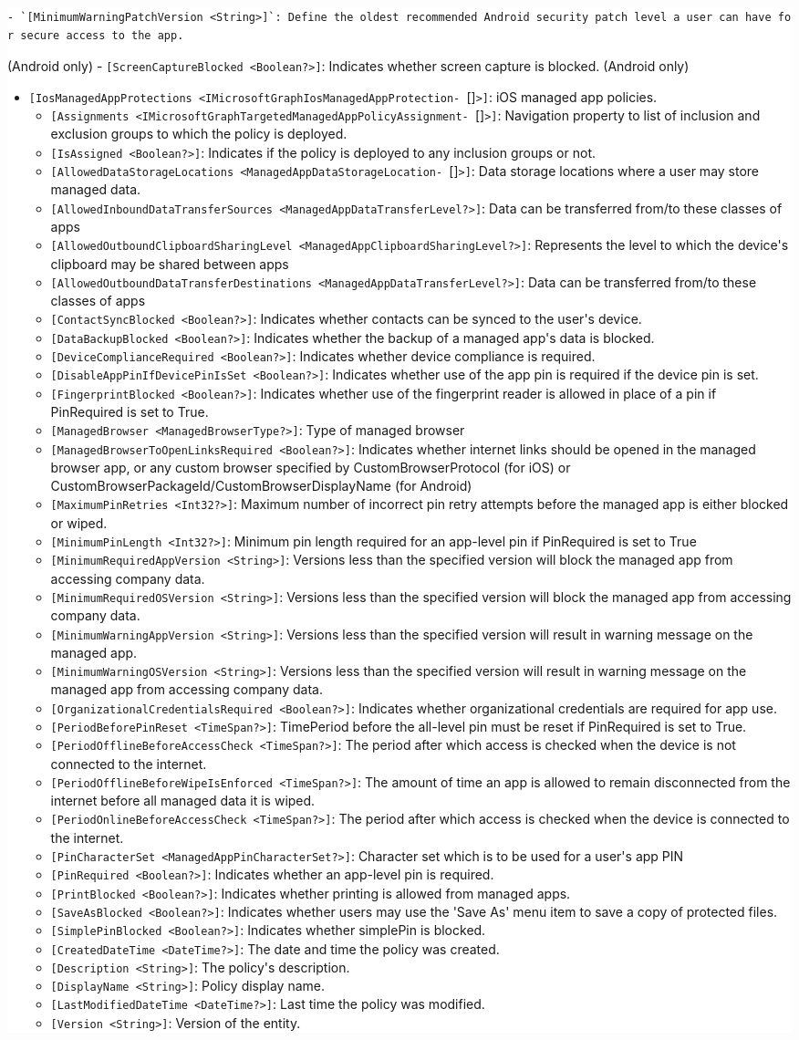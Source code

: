     - `[MinimumWarningPatchVersion <String>]`: Define the oldest recommended Android security patch level a user can have for secure access to the app.
(Android only)
    - `[ScreenCaptureBlocked <Boolean?>]`: Indicates whether screen capture is blocked.
(Android only)
  - `[IosManagedAppProtections <IMicrosoftGraphIosManagedAppProtection- `[]`>]`: iOS managed app policies.
    - `[Assignments <IMicrosoftGraphTargetedManagedAppPolicyAssignment- `[]`>]`: Navigation property to list of inclusion and exclusion groups to which the policy is deployed.
    - `[IsAssigned <Boolean?>]`: Indicates if the policy is deployed to any inclusion groups or not.
    - `[AllowedDataStorageLocations <ManagedAppDataStorageLocation- `[]`>]`: Data storage locations where a user may store managed data.
    - `[AllowedInboundDataTransferSources <ManagedAppDataTransferLevel?>]`: Data can be transferred from/to these classes of apps
    - `[AllowedOutboundClipboardSharingLevel <ManagedAppClipboardSharingLevel?>]`: Represents the level to which the device's clipboard may be shared between apps
    - `[AllowedOutboundDataTransferDestinations <ManagedAppDataTransferLevel?>]`: Data can be transferred from/to these classes of apps
    - `[ContactSyncBlocked <Boolean?>]`: Indicates whether contacts can be synced to the user's device.
    - `[DataBackupBlocked <Boolean?>]`: Indicates whether the backup of a managed app's data is blocked.
    - `[DeviceComplianceRequired <Boolean?>]`: Indicates whether device compliance is required.
    - `[DisableAppPinIfDevicePinIsSet <Boolean?>]`: Indicates whether use of the app pin is required if the device pin is set.
    - `[FingerprintBlocked <Boolean?>]`: Indicates whether use of the fingerprint reader is allowed in place of a pin if PinRequired is set to True.
    - `[ManagedBrowser <ManagedBrowserType?>]`: Type of managed browser
    - `[ManagedBrowserToOpenLinksRequired <Boolean?>]`: Indicates whether internet links should be opened in the managed browser app, or any custom browser specified by CustomBrowserProtocol (for iOS) or CustomBrowserPackageId/CustomBrowserDisplayName (for Android)
    - `[MaximumPinRetries <Int32?>]`: Maximum number of incorrect pin retry attempts before the managed app is either blocked or wiped.
    - `[MinimumPinLength <Int32?>]`: Minimum pin length required for an app-level pin if PinRequired is set to True
    - `[MinimumRequiredAppVersion <String>]`: Versions less than the specified version will block the managed app from accessing company data.
    - `[MinimumRequiredOSVersion <String>]`: Versions less than the specified version will block the managed app from accessing company data.
    - `[MinimumWarningAppVersion <String>]`: Versions less than the specified version will result in warning message on the managed app.
    - `[MinimumWarningOSVersion <String>]`: Versions less than the specified version will result in warning message on the managed app from accessing company data.
    - `[OrganizationalCredentialsRequired <Boolean?>]`: Indicates whether organizational credentials are required for app use.
    - `[PeriodBeforePinReset <TimeSpan?>]`: TimePeriod before the all-level pin must be reset if PinRequired is set to True.
    - `[PeriodOfflineBeforeAccessCheck <TimeSpan?>]`: The period after which access is checked when the device is not connected to the internet.
    - `[PeriodOfflineBeforeWipeIsEnforced <TimeSpan?>]`: The amount of time an app is allowed to remain disconnected from the internet before all managed data it is wiped.
    - `[PeriodOnlineBeforeAccessCheck <TimeSpan?>]`: The period after which access is checked when the device is connected to the internet.
    - `[PinCharacterSet <ManagedAppPinCharacterSet?>]`: Character set which is to be used for a user's app PIN
    - `[PinRequired <Boolean?>]`: Indicates whether an app-level pin is required.
    - `[PrintBlocked <Boolean?>]`: Indicates whether printing is allowed from managed apps.
    - `[SaveAsBlocked <Boolean?>]`: Indicates whether users may use the 'Save As' menu item to save a copy of protected files.
    - `[SimplePinBlocked <Boolean?>]`: Indicates whether simplePin is blocked.
    - `[CreatedDateTime <DateTime?>]`: The date and time the policy was created.
    - `[Description <String>]`: The policy's description.
    - `[DisplayName <String>]`: Policy display name.
    - `[LastModifiedDateTime <DateTime?>]`: Last time the policy was modified.
    - `[Version <String>]`: Version of the entity.